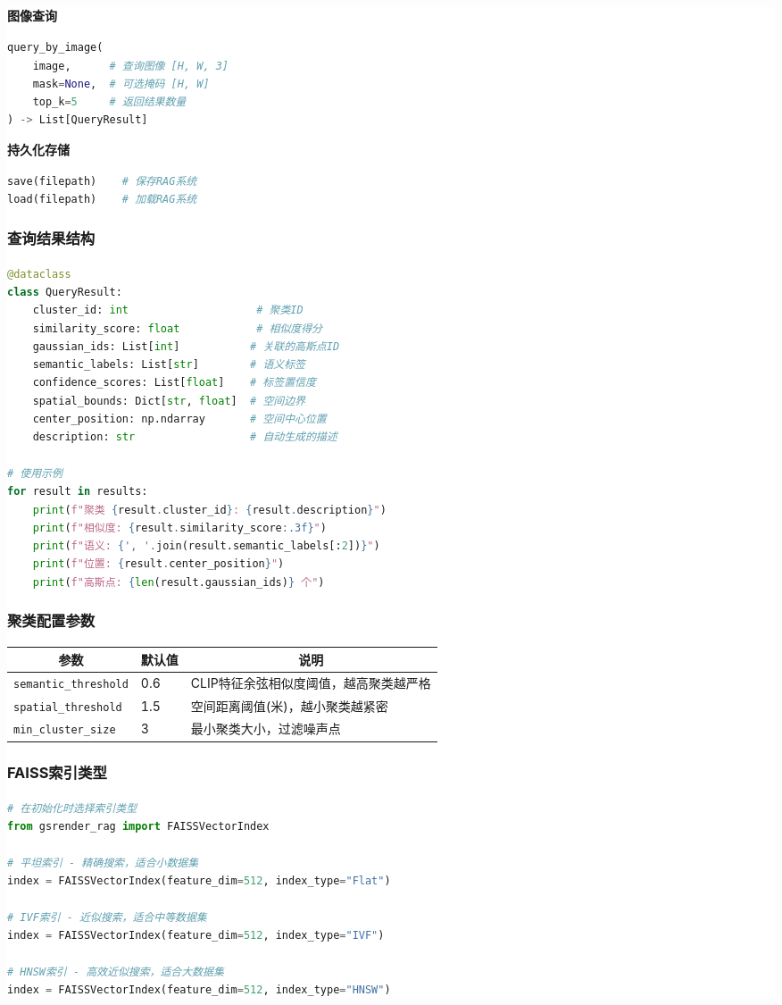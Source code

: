 **图像查询**
```python
query_by_image(
    image,      # 查询图像 [H, W, 3]
    mask=None,  # 可选掩码 [H, W]
    top_k=5     # 返回结果数量
) -> List[QueryResult]
```

**持久化存储**
```python
save(filepath)    # 保存RAG系统
load(filepath)    # 加载RAG系统
```

### 查询结果结构

```python
@dataclass
class QueryResult:
    cluster_id: int                    # 聚类ID
    similarity_score: float            # 相似度得分
    gaussian_ids: List[int]           # 关联的高斯点ID
    semantic_labels: List[str]        # 语义标签
    confidence_scores: List[float]    # 标签置信度
    spatial_bounds: Dict[str, float]  # 空间边界
    center_position: np.ndarray       # 空间中心位置
    description: str                  # 自动生成的描述

# 使用示例
for result in results:
    print(f"聚类 {result.cluster_id}: {result.description}")
    print(f"相似度: {result.similarity_score:.3f}")
    print(f"语义: {', '.join(result.semantic_labels[:2])}")
    print(f"位置: {result.center_position}")
    print(f"高斯点: {len(result.gaussian_ids)} 个")
```

### 聚类配置参数

| 参数 | 默认值 | 说明 |
|------|--------|------|
| `semantic_threshold` | 0.6 | CLIP特征余弦相似度阈值，越高聚类越严格 |
| `spatial_threshold` | 1.5 | 空间距离阈值(米)，越小聚类越紧密 |
| `min_cluster_size` | 3 | 最小聚类大小，过滤噪声点 |

### FAISS索引类型

```python
# 在初始化时选择索引类型
from gsrender_rag import FAISSVectorIndex

# 平坦索引 - 精确搜索，适合小数据集
index = FAISSVectorIndex(feature_dim=512, index_type="Flat")

# IVF索引 - 近似搜索，适合中等数据集
index = FAISSVectorIndex(feature_dim=512, index_type="IVF")

# HNSW索引 - 高效近似搜索，适合大数据集
index = FAISSVectorIndex(feature_dim=512, index_type="HNSW")
```
